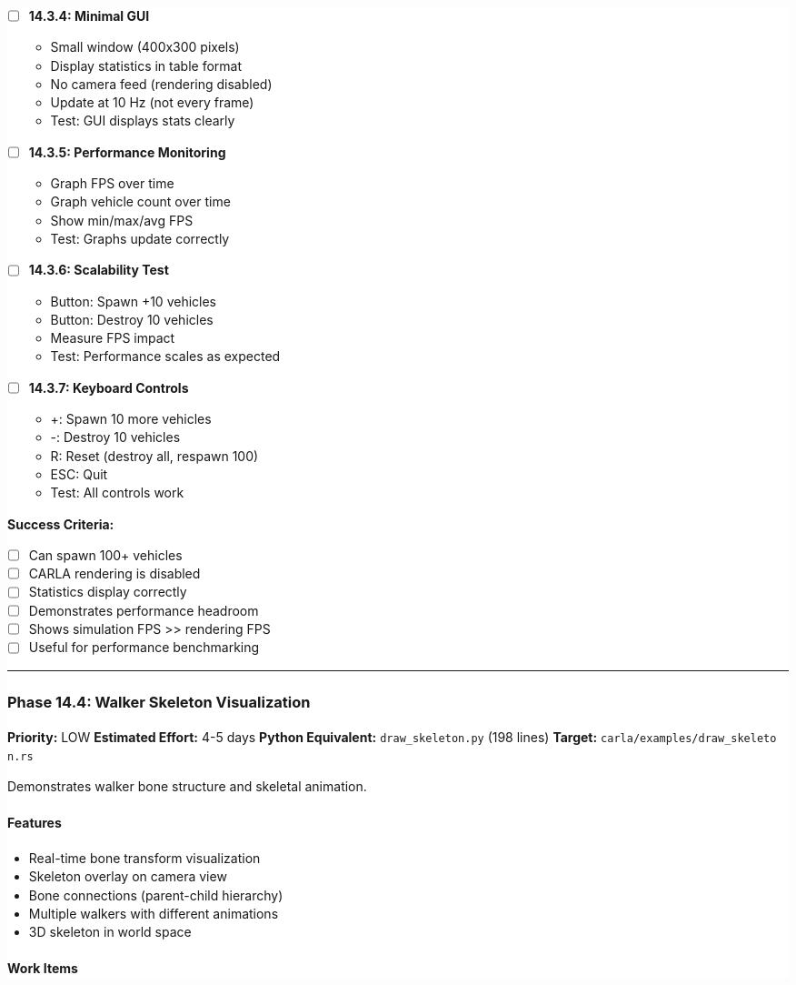 - [ ] **14.3.4: Minimal GUI**
  - Small window (400x300 pixels)
  - Display statistics in table format
  - No camera feed (rendering disabled)
  - Update at 10 Hz (not every frame)
  - Test: GUI displays stats clearly

- [ ] **14.3.5: Performance Monitoring**
  - Graph FPS over time
  - Graph vehicle count over time
  - Show min/max/avg FPS
  - Test: Graphs update correctly

- [ ] **14.3.6: Scalability Test**
  - Button: Spawn +10 vehicles
  - Button: Destroy 10 vehicles
  - Measure FPS impact
  - Test: Performance scales as expected

- [ ] **14.3.7: Keyboard Controls**
  - +: Spawn 10 more vehicles
  - -: Destroy 10 vehicles
  - R: Reset (destroy all, respawn 100)
  - ESC: Quit
  - Test: All controls work

**Success Criteria:**
- [ ] Can spawn 100+ vehicles
- [ ] CARLA rendering is disabled
- [ ] Statistics display correctly
- [ ] Demonstrates performance headroom
- [ ] Shows simulation FPS >> rendering FPS
- [ ] Useful for performance benchmarking

---

### Phase 14.4: Walker Skeleton Visualization

**Priority:** LOW
**Estimated Effort:** 4-5 days
**Python Equivalent:** `draw_skeleton.py` (198 lines)
**Target:** `carla/examples/draw_skeleton.rs`

Demonstrates walker bone structure and skeletal animation.

#### Features

- Real-time bone transform visualization
- Skeleton overlay on camera view
- Bone connections (parent-child hierarchy)
- Multiple walkers with different animations
- 3D skeleton in world space

#### Work Items
